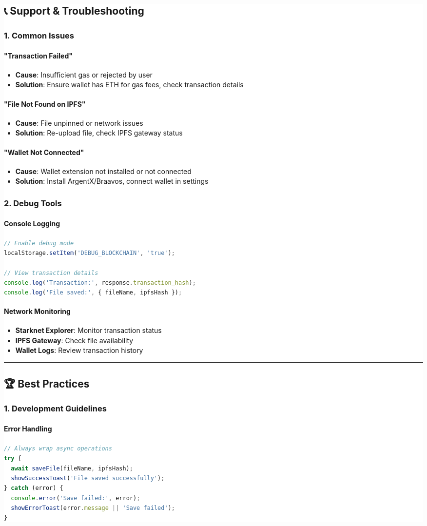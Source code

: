 
## 📞 Support & Troubleshooting

### 1. Common Issues

#### "Transaction Failed"

- **Cause**: Insufficient gas or rejected by user
- **Solution**: Ensure wallet has ETH for gas fees, check transaction details

#### "File Not Found on IPFS"

- **Cause**: File unpinned or network issues
- **Solution**: Re-upload file, check IPFS gateway status

#### "Wallet Not Connected"

- **Cause**: Wallet extension not installed or not connected
- **Solution**: Install ArgentX/Braavos, connect wallet in settings

### 2. Debug Tools

#### Console Logging

```typescript
// Enable debug mode
localStorage.setItem('DEBUG_BLOCKCHAIN', 'true');

// View transaction details
console.log('Transaction:', response.transaction_hash);
console.log('File saved:', { fileName, ipfsHash });
```

#### Network Monitoring

- **Starknet Explorer**: Monitor transaction status
- **IPFS Gateway**: Check file availability
- **Wallet Logs**: Review transaction history

---

## 🏆 Best Practices

### 1. Development Guidelines

#### Error Handling

```typescript
// Always wrap async operations
try {
  await saveFile(fileName, ipfsHash);
  showSuccessToast('File saved successfully');
} catch (error) {
  console.error('Save failed:', error);
  showErrorToast(error.message || 'Save failed');
}
```
